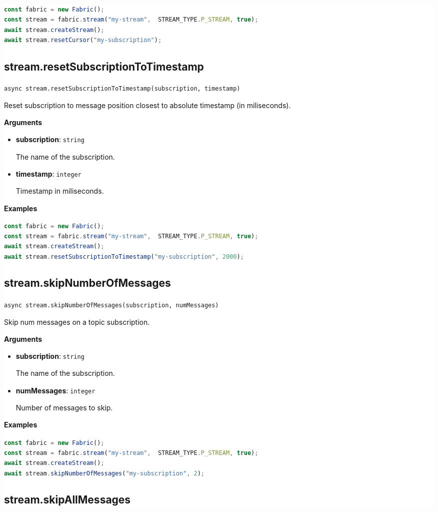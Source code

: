```js
const fabric = new Fabric();
const stream = fabric.stream("my-stream",  STREAM_TYPE.P_STREAM, true);
await stream.createStream();
await stream.resetCursor("my-subscription");
```

## stream.resetSubscriptionToTimestamp

`async stream.resetSubscriptionToTimestamp(subscription, timestamp)`

Reset subscription to message position closest to absolute timestamp (in miliseconds).

**Arguments**

- **subscription**: `string`

  The name of the subscription.

- **timestamp**: `integer`

  Timestamp in miliseconds.

**Examples**

```js
const fabric = new Fabric();
const stream = fabric.stream("my-stream",  STREAM_TYPE.P_STREAM, true);
await stream.createStream();
await stream.resetSubscriptionToTimestamp("my-subscription", 2000);
```

## stream.skipNumberOfMessages

`async stream.skipNumberOfMessages(subscription, numMessages)`

Skip num messages on a topic subscription.

**Arguments**

- **subscription**: `string`

  The name of the subscription.

- **numMessages**: `integer`

  Number of messages to skip.

**Examples**

```js
const fabric = new Fabric();
const stream = fabric.stream("my-stream",  STREAM_TYPE.P_STREAM, true);
await stream.createStream();
await stream.skipNumberOfMessages("my-subscription", 2);
```

## stream.skipAllMessages
